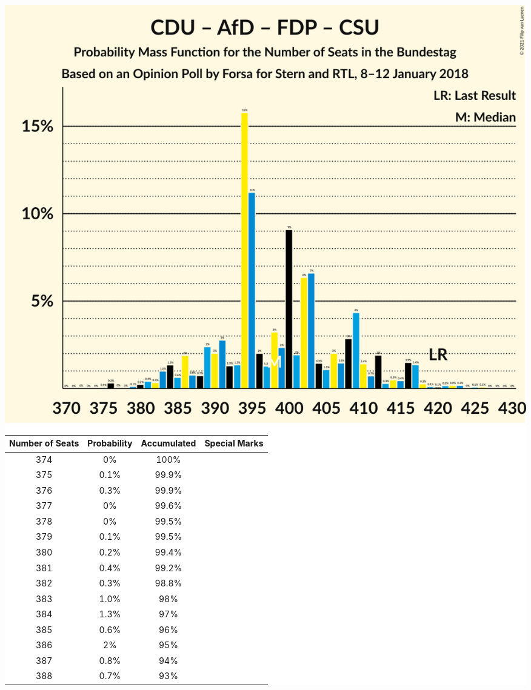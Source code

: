 ![Graph with seats probability mass function not yet produced](2018-01-12-Forsa-coalitions-seats-pmf-cdu–afd–fdp–csu.png "Seats Probability Mass Function")

| Number of Seats | Probability | Accumulated | Special Marks |
|:---------------:|:-----------:|:-----------:|:-------------:|
| 374 | 0% | 100% |  |
| 375 | 0.1% | 99.9% |  |
| 376 | 0.3% | 99.9% |  |
| 377 | 0% | 99.6% |  |
| 378 | 0% | 99.5% |  |
| 379 | 0.1% | 99.5% |  |
| 380 | 0.2% | 99.4% |  |
| 381 | 0.4% | 99.2% |  |
| 382 | 0.3% | 98.8% |  |
| 383 | 1.0% | 98% |  |
| 384 | 1.3% | 97% |  |
| 385 | 0.6% | 96% |  |
| 386 | 2% | 95% |  |
| 387 | 0.8% | 94% |  |
| 388 | 0.7% | 93% |  |